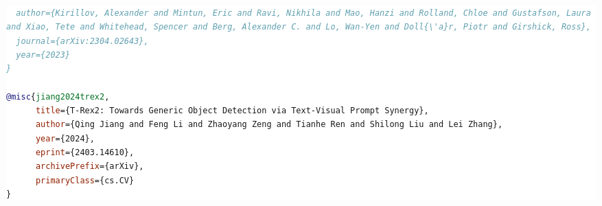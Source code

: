 ```BibTex
  author={Kirillov, Alexander and Mintun, Eric and Ravi, Nikhila and Mao, Hanzi and Rolland, Chloe and Gustafson, Laura and Xiao, Tete and Whitehead, Spencer and Berg, Alexander C. and Lo, Wan-Yen and Doll{\'a}r, Piotr and Girshick, Ross},
  journal={arXiv:2304.02643},
  year={2023}
}

@misc{jiang2024trex2,
      title={T-Rex2: Towards Generic Object Detection via Text-Visual Prompt Synergy},
      author={Qing Jiang and Feng Li and Zhaoyang Zeng and Tianhe Ren and Shilong Liu and Lei Zhang},
      year={2024},
      eprint={2403.14610},
      archivePrefix={arXiv},
      primaryClass={cs.CV}
}
```
